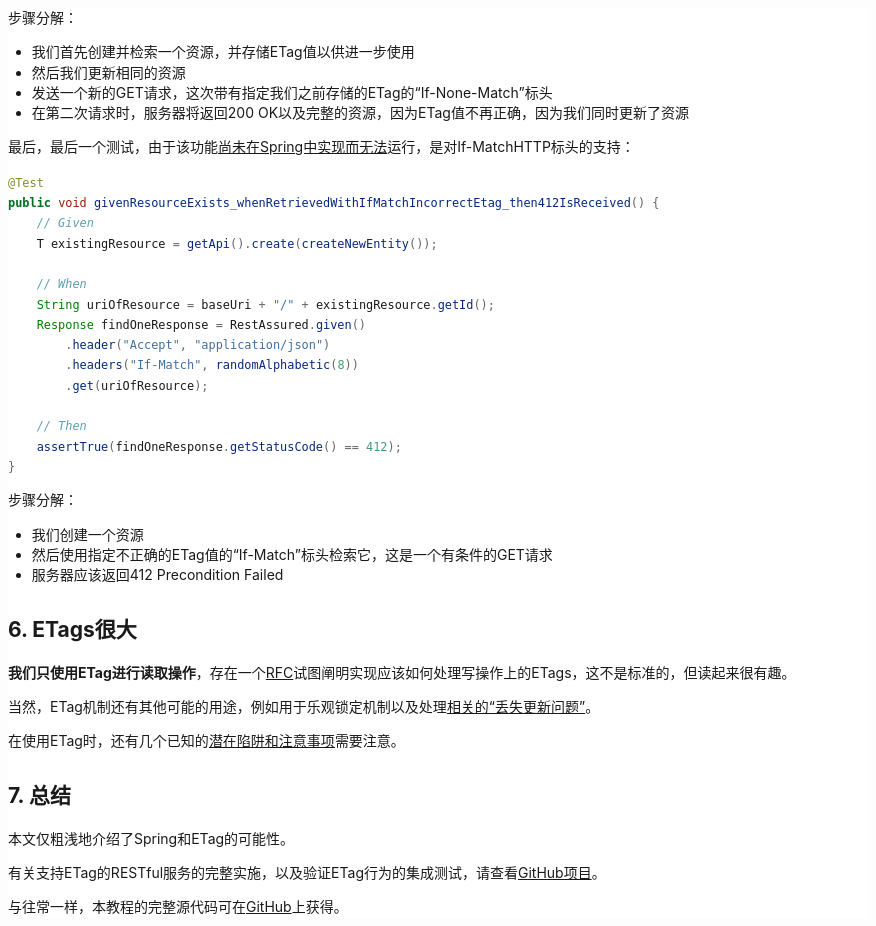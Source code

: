 步骤分解：

-   我们首先创建并检索一个资源，并存储ETag值以供进一步使用
-   然后我们更新相同的资源
-   发送一个新的GET请求，这次带有指定我们之前存储的ETag的“If-None-Match”标头
-   在第二次请求时，服务器将返回200 OK以及完整的资源，因为ETag值不再正确，因为我们同时更新了资源

最后，最后一个测试，由于该功能[尚未在Spring中实现而无法](https://jira.springsource.org/browse/SPR-10164)运行，是对If-MatchHTTP标头的支持：

```java
@Test
public void givenResourceExists_whenRetrievedWithIfMatchIncorrectEtag_then412IsReceived() {
    // Given
    T existingResource = getApi().create(createNewEntity());

    // When
    String uriOfResource = baseUri + "/" + existingResource.getId();
    Response findOneResponse = RestAssured.given()
        .header("Accept", "application/json")
        .headers("If-Match", randomAlphabetic(8))
        .get(uriOfResource);

    // Then
    assertTrue(findOneResponse.getStatusCode() == 412);
}
```

步骤分解：

-   我们创建一个资源
-   然后使用指定不正确的ETag值的“If-Match”标头检索它，这是一个有条件的GET请求
-   服务器应该返回412 Precondition Failed

## 6. ETags很大

**我们只使用ETag进行读取操作**，存在一个[RFC](http://greenbytes.de/tech/webdav/draft-reschke-http-etag-on-write-latest.html#rfc.section.1.1)试图阐明实现应该如何处理写操作上的ETags，这不是标准的，但读起来很有趣。

当然，ETag机制还有其他可能的用途，例如用于乐观锁定机制以及处理[相关的“丢失更新问题”](https://www.w3.org/1999/04/Editing/)。

在使用ETag时，还有几个已知的[潜在陷阱和注意事项](https://www.mnot.net/blog/2007/08/07/etags)需要注意。

## 7. 总结

本文仅粗浅地介绍了Spring和ETag的可能性。

有关支持ETag的RESTful服务的完整实施，以及验证ETag行为的集成测试，请查看[GitHub项目]()。

与往常一样，本教程的完整源代码可在[GitHub](https://github.com/tuyucheng7/taketoday-tutorial4j/tree/master/spring-boot-modules/spring-boot-mvc-3)上获得。